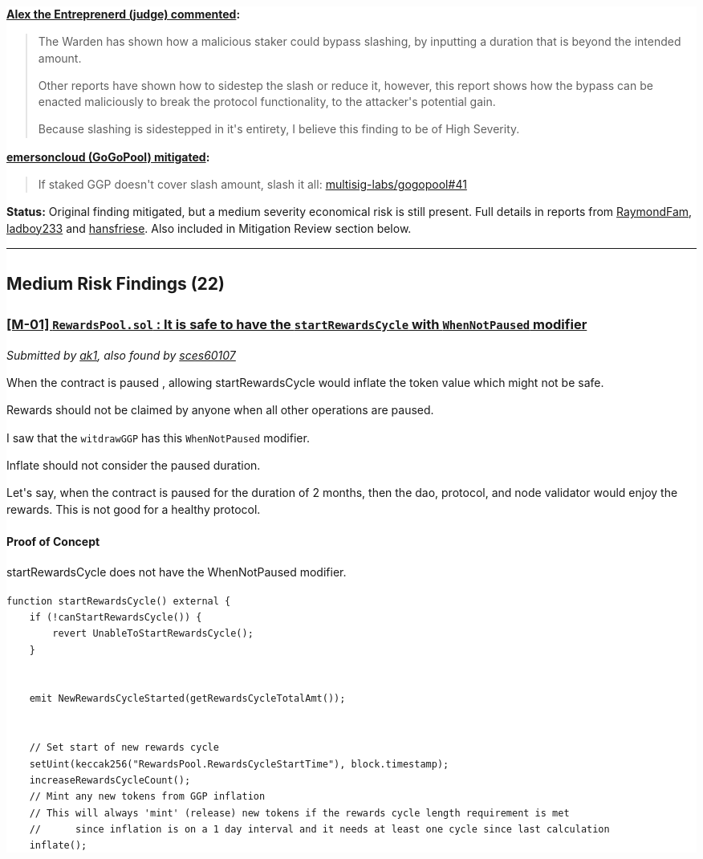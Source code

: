 [**Alex the Entreprenerd (judge) commented**](https://github.com/code-423n4/2022-12-gogopool-findings/issues/136#issuecomment-1415772950)**:**

> The Warden has shown how a malicious staker could bypass slashing, by inputting a duration that is beyond the intended amount.
>
> Other reports have shown how to sidestep the slash or reduce it, however, this report shows how the bypass can be enacted maliciously to break the protocol functionality, to the attacker's potential gain.
>
> Because slashing is sidestepped in it's entirety, I believe this finding to be of High Severity.

[**emersoncloud (GoGoPool) mitigated**](https://github.com/code-423n4/2023-02-gogopool-mitigation-contest#mitigations-to-be-reviewed)**:**

> If staked GGP doesn't cover slash amount, slash it all: [multisig-labs/gogopool#41](https://github.com/multisig-labs/gogopool/pull/41)

**Status:** Original finding mitigated, but a medium severity economical risk is still present. Full details in reports from [RaymondFam](https://github.com/code-423n4/2023-02-gogopool-mitigation-contest-findings/issues/6), [ladboy233](https://github.com/code-423n4/2023-02-gogopool-mitigation-contest-findings/issues/61) and [hansfriese](https://github.com/code-423n4/2023-02-gogopool-mitigation-contest-findings/issues/25). Also included in Mitigation Review section below.

***

## Medium Risk Findings (22)

### [\[M-01\] `RewardsPool.sol` : It is safe to have the `startRewardsCycle` with `WhenNotPaused` modifier](https://github.com/code-423n4/2022-12-gogopool-findings/issues/823)

_Submitted by_ [_ak1_](https://github.com/code-423n4/2022-12-gogopool-findings/issues/823)_, also found by_ [_sces60107_](https://github.com/code-423n4/2022-12-gogopool-findings/issues/745)

When the contract is paused , allowing startRewardsCycle would inflate the token value which might not be safe.

Rewards should not be claimed by anyone when all other operations are paused.

I saw that the `witdrawGGP` has this `WhenNotPaused` modifier.

Inflate should not consider the paused duration.

Let's say, when the contract is paused for the duration of 2 months, then the dao, protocol, and node validator would enjoy the rewards. This is not good for a healthy protocol.

#### Proof of Concept

startRewardsCycle does not have the WhenNotPaused modifier.

```
function startRewardsCycle() external {
	if (!canStartRewardsCycle()) {
		revert UnableToStartRewardsCycle();
	}


	emit NewRewardsCycleStarted(getRewardsCycleTotalAmt());


	// Set start of new rewards cycle
	setUint(keccak256("RewardsPool.RewardsCycleStartTime"), block.timestamp);
	increaseRewardsCycleCount();
	// Mint any new tokens from GGP inflation
	// This will always 'mint' (release) new tokens if the rewards cycle length requirement is met
	// 		since inflation is on a 1 day interval and it needs at least one cycle since last calculation
	inflate();
```